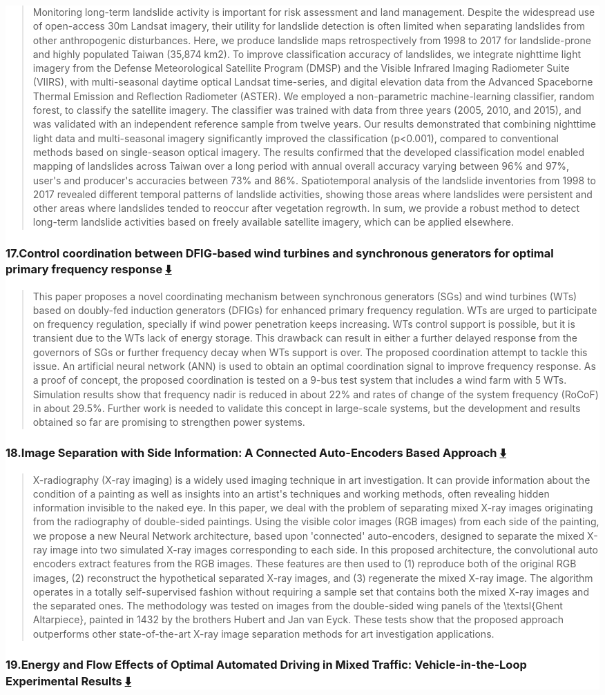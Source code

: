 >  Monitoring long-term landslide activity is important for risk assessment and land management. Despite the widespread use of open-access 30m Landsat imagery, their utility for landslide detection is often limited when separating landslides from other anthropogenic disturbances. Here, we produce landslide maps retrospectively from 1998 to 2017 for landslide-prone and highly populated Taiwan (35,874 km2). To improve classification accuracy of landslides, we integrate nighttime light imagery from the Defense Meteorological Satellite Program (DMSP) and the Visible Infrared Imaging Radiometer Suite (VIIRS), with multi-seasonal daytime optical Landsat time-series, and digital elevation data from the Advanced Spaceborne Thermal Emission and Reflection Radiometer (ASTER). We employed a non-parametric machine-learning classifier, random forest, to classify the satellite imagery. The classifier was trained with data from three years (2005, 2010, and 2015), and was validated with an independent reference sample from twelve years. Our results demonstrated that combining nighttime light data and multi-seasonal imagery significantly improved the classification (p&lt;0.001), compared to conventional methods based on single-season optical imagery. The results confirmed that the developed classification model enabled mapping of landslides across Taiwan over a long period with annual overall accuracy varying between 96% and 97%, user's and producer's accuracies between 73% and 86%. Spatiotemporal analysis of the landslide inventories from 1998 to 2017 revealed different temporal patterns of landslide activities, showing those areas where landslides were persistent and other areas where landslides tended to reoccur after vegetation regrowth. In sum, we provide a robust method to detect long-term landslide activities based on freely available satellite imagery, which can be applied elsewhere.      
### 17.Control coordination between DFIG-based wind turbines and synchronous generators for optimal primary frequency response  [ :arrow_down: ](https://arxiv.org/pdf/2009.07890.pdf)
>  This paper proposes a novel coordinating mechanism between synchronous generators (SGs) and wind turbines (WTs) based on doubly-fed induction generators (DFIGs) for enhanced primary frequency regulation. WTs are urged to participate on frequency regulation, specially if wind power penetration keeps increasing. WTs control support is possible, but it is transient due to the WTs lack of energy storage. This drawback can result in either a further delayed response from the governors of SGs or further frequency decay when WTs support is over. The proposed coordination attempt to tackle this issue. An artificial neural network (ANN) is used to obtain an optimal coordination signal to improve frequency response. As a proof of concept, the proposed coordination is tested on a 9-bus test system that includes a wind farm with 5 WTs. Simulation results show that frequency nadir is reduced in about 22\% and rates of change of the system frequency (RoCoF) in about 29.5\%. Further work is needed to validate this concept in large-scale systems, but the development and results obtained so far are promising to strengthen power systems.      
### 18.Image Separation with Side Information: A Connected Auto-Encoders Based Approach  [ :arrow_down: ](https://arxiv.org/pdf/2009.07889.pdf)
>  X-radiography (X-ray imaging) is a widely used imaging technique in art investigation. It can provide information about the condition of a painting as well as insights into an artist's techniques and working methods, often revealing hidden information invisible to the naked eye. In this paper, we deal with the problem of separating mixed X-ray images originating from the radiography of double-sided paintings. Using the visible color images (RGB images) from each side of the painting, we propose a new Neural Network architecture, based upon 'connected' auto-encoders, designed to separate the mixed X-ray image into two simulated X-ray images corresponding to each side. In this proposed architecture, the convolutional auto encoders extract features from the RGB images. These features are then used to (1) reproduce both of the original RGB images, (2) reconstruct the hypothetical separated X-ray images, and (3) regenerate the mixed X-ray image. The algorithm operates in a totally self-supervised fashion without requiring a sample set that contains both the mixed X-ray images and the separated ones. The methodology was tested on images from the double-sided wing panels of the \textsl{Ghent Altarpiece}, painted in 1432 by the brothers Hubert and Jan van Eyck. These tests show that the proposed approach outperforms other state-of-the-art X-ray image separation methods for art investigation applications.      
### 19.Energy and Flow Effects of Optimal Automated Driving in Mixed Traffic: Vehicle-in-the-Loop Experimental Results  [ :arrow_down: ](https://arxiv.org/pdf/2009.07872.pdf)